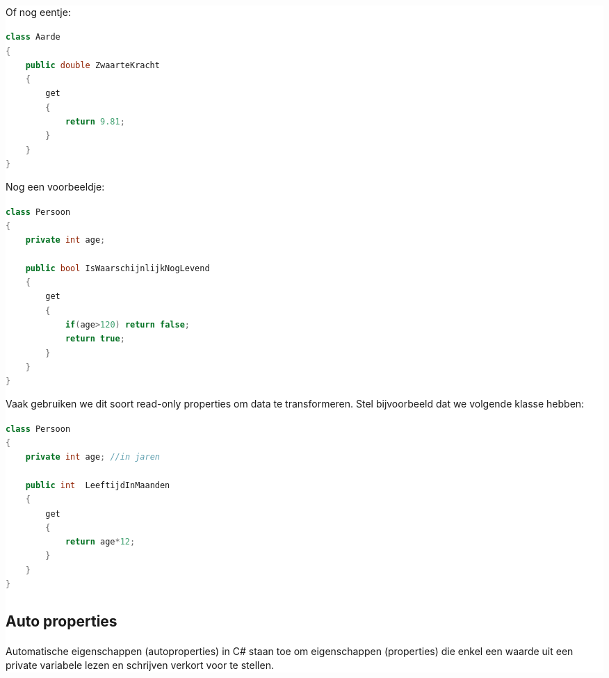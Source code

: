 Of nog eentje:

```csharp
class Aarde
{
    public double ZwaarteKracht
    {
        get
        {
            return 9.81;
        }
    }
}
```

Nog een voorbeeldje:

```csharp
class Persoon
{
    private int age;

    public bool IsWaarschijnlijkNogLevend
    {
        get
        {
            if(age>120) return false;
            return true;
        }
    }
}
```

Vaak gebruiken we dit soort read-only properties om data te transformeren. Stel bijvoorbeeld dat we volgende klasse hebben:

```csharp
class Persoon
{
    private int age; //in jaren

    public int  LeeftijdInMaanden
    {
        get
        {
            return age*12;
        }
    }
}
```

## Auto properties

Automatische eigenschappen \(autoproperties\) in C\# staan toe om eigenschappen \(properties\) die enkel een waarde uit een private variabele lezen en schrijven verkort voor te stellen.
